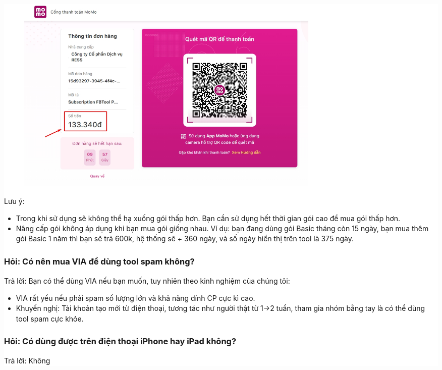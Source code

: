 <figure><img src=".gitbook/assets/Screenshot_148.jpg" alt="" width="563"><figcaption></figcaption></figure>

Lưu ý:

* Trong khi sử dụng sẽ không thể hạ xuống gói thấp hơn. Bạn cần sử dụng hết thời gian gói cao để mua gói thấp hơn.
* Nâng cấp gói không áp dụng khi bạn mua gói giống nhau. Ví dụ: bạn đang dùng gói Basic tháng còn 15 ngày, bạn mua thêm gói Basic 1 năm thì bạn sẽ trả 600k, hệ thống sẽ + 360 ngày, và số ngày hiển thị trên tool là 375 ngày.



### Hỏi: Có nên mua VIA để dùng tool spam không?

Trả lời: Bạn có thể dùng VIA nếu bạn muốn, tuy nhiên theo kinh nghiệm của chúng tôi:

* &#x20;VIA rất yếu nếu phải spam số lượng lớn và khả năng dính CP cực kì cao.
* Khuyến nghị: Tài khoản tạo mới từ điện thoại, tương tác như người thật từ 1->2 tuần, tham gia nhóm bằng tay là có thể dùng tool spam cực khỏe.



### Hỏi: Có dùng được trên điện thoại iPhone hay iPad không?

Trả lời: Không
